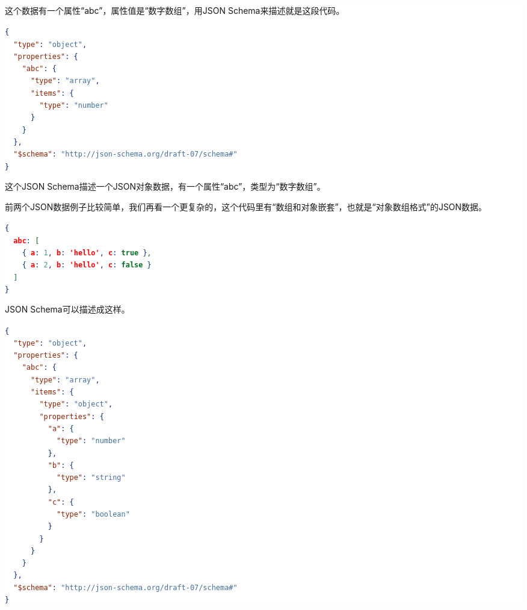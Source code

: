 这个数据有一个属性“abc”，属性值是“数字数组”，用JSON Schema来描述就是这段代码。

```json
{
  "type": "object",
  "properties": {
    "abc": {
      "type": "array",
      "items": {
        "type": "number"
      }
    }
  },
  "$schema": "http://json-schema.org/draft-07/schema#"
}

```

这个JSON Schema描述一个JSON对象数据，有一个属性“abc”，类型为“数字数组”。

前两个JSON数据例子比较简单，我们再看一个更复杂的，这个代码里有“数组和对象嵌套”，也就是“对象数组格式”的JSON数据。

```json
{
  abc: [
    { a: 1, b: 'hello', c: true },
    { a: 2, b: 'hello', c: false }
  ]
}

```

JSON Schema可以描述成这样。

```json
{
  "type": "object",
  "properties": {
    "abc": {
      "type": "array",
      "items": {
        "type": "object",
        "properties": {
          "a": {
            "type": "number"
          },
          "b": {
            "type": "string"
          },
          "c": {
            "type": "boolean"
          }
        }
      }
    }
  },
  "$schema": "http://json-schema.org/draft-07/schema#"
}

```
